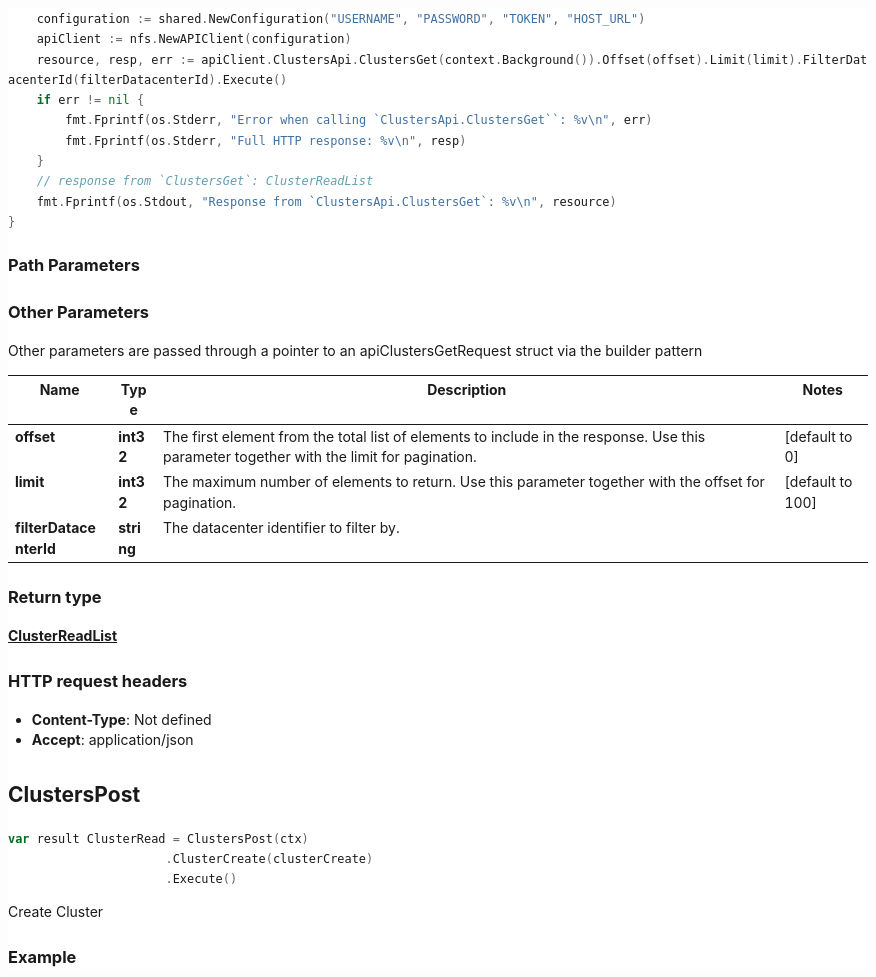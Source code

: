 ```go
    configuration := shared.NewConfiguration("USERNAME", "PASSWORD", "TOKEN", "HOST_URL")
    apiClient := nfs.NewAPIClient(configuration)
    resource, resp, err := apiClient.ClustersApi.ClustersGet(context.Background()).Offset(offset).Limit(limit).FilterDatacenterId(filterDatacenterId).Execute()
    if err != nil {
        fmt.Fprintf(os.Stderr, "Error when calling `ClustersApi.ClustersGet``: %v\n", err)
        fmt.Fprintf(os.Stderr, "Full HTTP response: %v\n", resp)
    }
    // response from `ClustersGet`: ClusterReadList
    fmt.Fprintf(os.Stdout, "Response from `ClustersApi.ClustersGet`: %v\n", resource)
}
```

### Path Parameters



### Other Parameters

Other parameters are passed through a pointer to an apiClustersGetRequest struct via the builder pattern


|Name | Type | Description  | Notes|
|------------- | ------------- | ------------- | -------------|
| **offset** | **int32** | The first element from the total list of elements to include in the response. Use this parameter together with the limit for pagination. | [default to 0]|
| **limit** | **int32** | The maximum number of elements to return. Use this parameter together with the offset for pagination. | [default to 100]|
| **filterDatacenterId** | **string** | The datacenter identifier to filter by. | |

### Return type

[**ClusterReadList**](../models/ClusterReadList.md)

### HTTP request headers

- **Content-Type**: Not defined
- **Accept**: application/json



## ClustersPost

```go
var result ClusterRead = ClustersPost(ctx)
                      .ClusterCreate(clusterCreate)
                      .Execute()
```

Create Cluster



### Example
